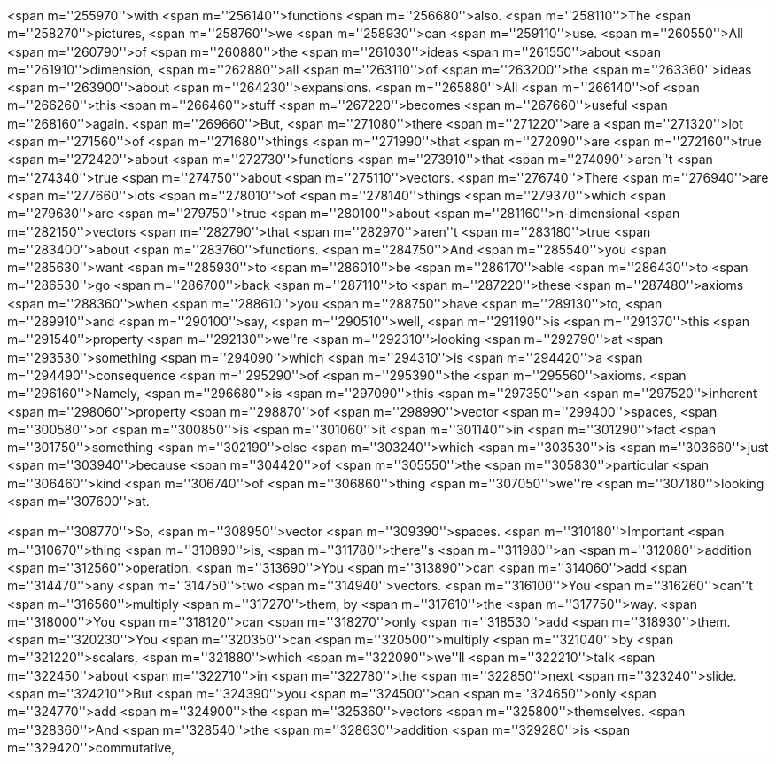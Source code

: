   <span m=''255970''>with</span> <span m=''256140''>functions</span> <span m=''256680''>also.</span>
  <span m=''258110''>The</span> <span m=''258270''>pictures,</span> <span m=''258760''>we</span>
  <span m=''258930''>can</span> <span m=''259110''>use.</span> <span m=''260550''>All</span>
  <span m=''260790''>of</span> <span m=''260880''>the</span> <span m=''261030''>ideas</span>
  <span m=''261550''>about</span> <span m=''261910''>dimension,</span> <span m=''262880''>all</span>
  <span m=''263110''>of</span> <span m=''263200''>the</span> <span m=''263360''>ideas</span>
  <span m=''263900''>about</span> <span m=''264230''>expansions.</span> <span m=''265880''>All</span>
  <span m=''266140''>of</span> <span m=''266260''>this</span> <span m=''266460''>stuff</span>
  <span m=''267220''>becomes</span> <span m=''267660''>useful</span> <span m=''268160''>again.</span>
  <span m=''269660''>But,</span> <span m=''271080''>there</span> <span m=''271220''>are
  a</span> <span m=''271320''>lot</span> <span m=''271560''>of</span> <span m=''271680''>things</span>
  <span m=''271990''>that</span> <span m=''272090''>are</span> <span m=''272160''>true</span>
  <span m=''272420''>about</span> <span m=''272730''>functions</span> <span m=''273910''>that</span>
  <span m=''274090''>aren''t</span> <span m=''274340''>true</span> <span m=''274750''>about</span>
  <span m=''275110''>vectors.</span> <span m=''276740''>There</span> <span m=''276940''>are</span>
  <span m=''277660''>lots</span> <span m=''278010''>of</span> <span m=''278140''>things</span>
  <span m=''279370''>which</span> <span m=''279630''>are</span> <span m=''279750''>true</span>
  <span m=''280100''>about</span> <span m=''281160''>n-dimensional</span> <span m=''282150''>vectors</span>
  <span m=''282790''>that</span> <span m=''282970''>aren''t</span> <span m=''283180''>true</span>
  <span m=''283400''>about</span> <span m=''283760''>functions.</span> <span m=''284750''>And</span>
  <span m=''285540''>you</span> <span m=''285630''>want</span> <span m=''285930''>to</span>
  <span m=''286010''>be</span> <span m=''286170''>able</span> <span m=''286430''>to</span>
  <span m=''286530''>go</span> <span m=''286700''>back</span> <span m=''287110''>to</span>
  <span m=''287220''>these</span> <span m=''287480''>axioms</span> <span m=''288360''>when</span>
  <span m=''288610''>you</span> <span m=''288750''>have</span> <span m=''289130''>to,</span>
  <span m=''289910''>and</span> <span m=''290100''>say,</span> <span m=''290510''>well,</span>
  <span m=''291190''>is</span> <span m=''291370''>this</span> <span m=''291540''>property</span>
  <span m=''292130''>we''re</span> <span m=''292310''>looking</span> <span m=''292790''>at</span>
  <span m=''293530''>something</span> <span m=''294090''>which</span> <span m=''294310''>is</span>
  <span m=''294420''>a</span> <span m=''294490''>consequence</span> <span m=''295290''>of</span>
  <span m=''295390''>the</span> <span m=''295560''>axioms.</span> <span m=''296160''>Namely,</span>
  <span m=''296680''>is</span> <span m=''297090''>this</span> <span m=''297350''>an</span>
  <span m=''297520''>inherent</span> <span m=''298060''>property</span> <span m=''298870''>of</span>
  <span m=''298990''>vector</span> <span m=''299400''>spaces,</span> <span m=''300580''>or</span>
  <span m=''300850''>is</span> <span m=''301060''>it</span> <span m=''301140''>in</span>
  <span m=''301290''>fact</span> <span m=''301750''>something</span> <span m=''302190''>else</span>
  <span m=''303240''>which</span> <span m=''303530''>is</span> <span m=''303660''>just</span>
  <span m=''303940''>because</span> <span m=''304420''>of</span> <span m=''305550''>the</span>
  <span m=''305830''>particular</span> <span m=''306460''>kind</span> <span m=''306740''>of</span>
  <span m=''306860''>thing</span> <span m=''307050''>we''re</span> <span m=''307180''>looking</span>
  <span m=''307600''>at.</span> </p><p><span m=''308770''>So,</span> <span m=''308950''>vector</span>
  <span m=''309390''>spaces.</span> <span m=''310180''>Important</span> <span m=''310670''>thing</span>
  <span m=''310890''>is,</span> <span m=''311780''>there''s</span> <span m=''311980''>an</span>
  <span m=''312080''>addition</span> <span m=''312560''>operation.</span> <span m=''313690''>You</span>
  <span m=''313890''>can</span> <span m=''314060''>add</span> <span m=''314470''>any</span>
  <span m=''314750''>two</span> <span m=''314940''>vectors.</span> <span m=''316100''>You</span>
  <span m=''316260''>can''t</span> <span m=''316560''>multiply</span> <span m=''317270''>them,
  by</span> <span m=''317610''>the</span> <span m=''317750''>way.</span> <span m=''318000''>You</span>
  <span m=''318120''>can</span> <span m=''318270''>only</span> <span m=''318530''>add</span>
  <span m=''318930''>them.</span> <span m=''320230''>You</span> <span m=''320350''>can</span>
  <span m=''320500''>multiply</span> <span m=''321040''>by</span> <span m=''321220''>scalars,</span>
  <span m=''321880''>which</span> <span m=''322090''>we''ll</span> <span m=''322210''>talk</span>
  <span m=''322450''>about</span> <span m=''322710''>in</span> <span m=''322780''>the</span>
  <span m=''322850''>next</span> <span m=''323240''>slide.</span> <span m=''324210''>But</span>
  <span m=''324390''>you</span> <span m=''324500''>can</span> <span m=''324650''>only</span>
  <span m=''324770''>add</span> <span m=''324900''>the</span> <span m=''325360''>vectors</span>
  <span m=''325800''>themselves.</span> <span m=''328360''>And</span> <span m=''328540''>the</span>
  <span m=''328630''>addition</span> <span m=''329280''>is</span> <span m=''329420''>commutative,</span>